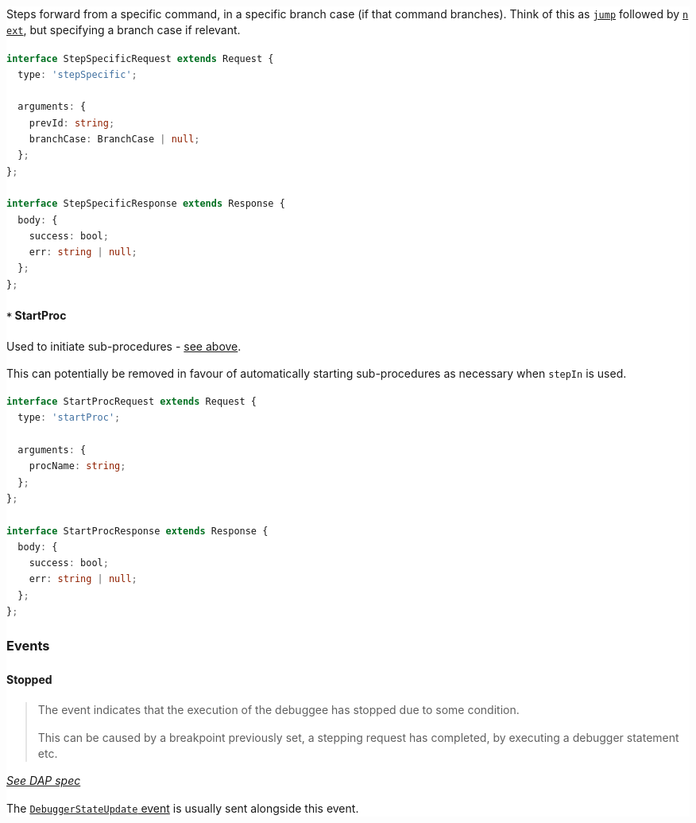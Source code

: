 Steps forward from a specific command, in a specific branch case (if that command
branches). Think of this as [`jump`](#jump) followed by [`next`](#next), but
specifying a branch case if relevant.

```ts
interface StepSpecificRequest extends Request {
  type: 'stepSpecific';

  arguments: {
    prevId: string;
    branchCase: BranchCase | null;
  };
};

interface StepSpecificResponse extends Response {
  body: {
    success: bool;
    err: string | null;
  };
};
```

#### `*` StartProc
Used to initiate sub-procedures - [see above](#a-note-on-multiple-procs).

This can potentially be removed in favour of automatically starting
sub-procedures as necessary when `stepIn` is used.

```ts
interface StartProcRequest extends Request {
  type: 'startProc';

  arguments: {
    procName: string;
  };
};

interface StartProcResponse extends Response {
  body: {
    success: bool;
    err: string | null;
  };
};
```

### Events

#### Stopped

> The event indicates that the execution of the debuggee has stopped due to some
> condition.
>
> This can be caused by a breakpoint previously set, a stepping request has
> completed, by executing a debugger statement etc.

[*See DAP spec*](https://microsoft.github.io/debug-adapter-protocol/specification#Events_Stopped)

The [`DebuggerStateUpdate` event](#-debugstateupdate) is usually sent alongside
this event.

</details>
